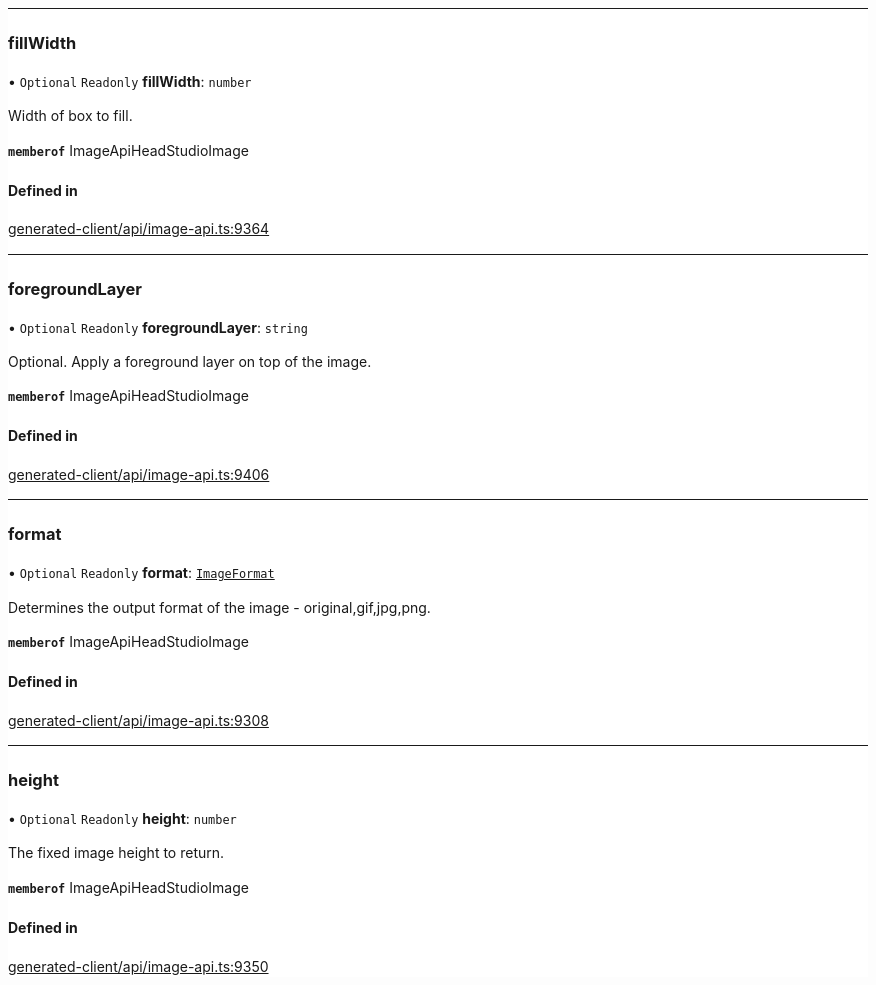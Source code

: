 ___

### fillWidth

• `Optional` `Readonly` **fillWidth**: `number`

Width of box to fill.

**`memberof`** ImageApiHeadStudioImage

#### Defined in

[generated-client/api/image-api.ts:9364](https://github.com/thornbill/jellyfin-sdk-typescript/blob/e4df7f8/src/generated-client/api/image-api.ts#L9364)

___

### foregroundLayer

• `Optional` `Readonly` **foregroundLayer**: `string`

Optional. Apply a foreground layer on top of the image.

**`memberof`** ImageApiHeadStudioImage

#### Defined in

[generated-client/api/image-api.ts:9406](https://github.com/thornbill/jellyfin-sdk-typescript/blob/e4df7f8/src/generated-client/api/image-api.ts#L9406)

___

### format

• `Optional` `Readonly` **format**: [`ImageFormat`](../enums/generated_client.ImageFormat.md)

Determines the output format of the image - original,gif,jpg,png.

**`memberof`** ImageApiHeadStudioImage

#### Defined in

[generated-client/api/image-api.ts:9308](https://github.com/thornbill/jellyfin-sdk-typescript/blob/e4df7f8/src/generated-client/api/image-api.ts#L9308)

___

### height

• `Optional` `Readonly` **height**: `number`

The fixed image height to return.

**`memberof`** ImageApiHeadStudioImage

#### Defined in

[generated-client/api/image-api.ts:9350](https://github.com/thornbill/jellyfin-sdk-typescript/blob/e4df7f8/src/generated-client/api/image-api.ts#L9350)
